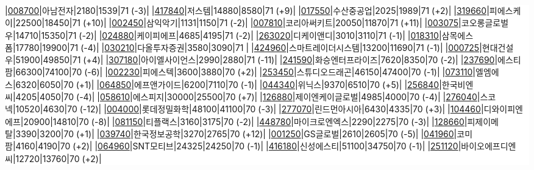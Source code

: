 |[008700](https://finance.daum.net/quotes/A008700)|아남전자|2180|1539|71 (-3)|
|[417840](https://finance.daum.net/quotes/A417840)|저스템|14880|8580|71 (+9)|
|[017550](https://finance.daum.net/quotes/A017550)|수산중공업|2025|1989|71 (+2)|
|[319660](https://finance.daum.net/quotes/A319660)|피에스케이|22500|18450|71 (+10)|
|[002450](https://finance.daum.net/quotes/A002450)|삼익악기|1131|1150|71 (-2)|
|[007810](https://finance.daum.net/quotes/A007810)|코리아써키트|20050|11870|71 (+11)|
|[003075](https://finance.daum.net/quotes/A003075)|코오롱글로벌우|14710|15350|71 (-2)|
|[024880](https://finance.daum.net/quotes/A024880)|케이피에프|4685|4195|71 (-2)|
|[263020](https://finance.daum.net/quotes/A263020)|디케이앤디|3010|3110|71 (-1)|
|[018310](https://finance.daum.net/quotes/A018310)|삼목에스폼|17780|19900|71 (-4)|
|[030210](https://finance.daum.net/quotes/A030210)|다올투자증권|3580|3090|71 |
|[424960](https://finance.daum.net/quotes/A424960)|스마트레이더시스템|13200|11690|71 (-1)|
|[000725](https://finance.daum.net/quotes/A000725)|현대건설우|51900|49850|71 (+4)|
|[307180](https://finance.daum.net/quotes/A307180)|아이엘사이언스|2990|2880|71 (-11)|
|[241590](https://finance.daum.net/quotes/A241590)|화승엔터프라이즈|7620|8350|70 (-2)|
|[237690](https://finance.daum.net/quotes/A237690)|에스티팜|66300|74100|70 (-6)|
|[002230](https://finance.daum.net/quotes/A002230)|피에스텍|3600|3880|70 (+2)|
|[253450](https://finance.daum.net/quotes/A253450)|스튜디오드래곤|46150|47400|70 (-1)|
|[073110](https://finance.daum.net/quotes/A073110)|엘엠에스|6320|6050|70 (+1)|
|[064850](https://finance.daum.net/quotes/A064850)|에프앤가이드|6200|7110|70 (-1)|
|[044340](https://finance.daum.net/quotes/A044340)|위닉스|9370|6510|70 (+5)|
|[256840](https://finance.daum.net/quotes/A256840)|한국비엔씨|4205|4050|70 (-4)|
|[058610](https://finance.daum.net/quotes/A058610)|에스피지|30000|25500|70 (+7)|
|[126880](https://finance.daum.net/quotes/A126880)|제이엔케이글로벌|4985|4000|70 (-4)|
|[276040](https://finance.daum.net/quotes/A276040)|스코넥|10520|4630|70 (-12)|
|[004000](https://finance.daum.net/quotes/A004000)|롯데정밀화학|48100|41100|70 (-3)|
|[277070](https://finance.daum.net/quotes/A277070)|린드먼아시아|6430|4335|70 (+3)|
|[104460](https://finance.daum.net/quotes/A104460)|디와이피엔에프|20900|14810|70 (-8)|
|[081150](https://finance.daum.net/quotes/A081150)|티플랙스|3160|3175|70 (-2)|
|[448780](https://finance.daum.net/quotes/A448780)|마이크로엔엑스|2290|2275|70 (-3)|
|[128660](https://finance.daum.net/quotes/A128660)|피제이메탈|3390|3200|70 (+1)|
|[039740](https://finance.daum.net/quotes/A039740)|한국정보공학|3270|2765|70 (+12)|
|[001250](https://finance.daum.net/quotes/A001250)|GS글로벌|2610|2605|70 (-5)|
|[041960](https://finance.daum.net/quotes/A041960)|코미팜|4160|4190|70 (+2)|
|[064960](https://finance.daum.net/quotes/A064960)|SNT모티브|24325|24250|70 (-1)|
|[416180](https://finance.daum.net/quotes/A416180)|신성에스티|51100|34750|70 (-1)|
|[251120](https://finance.daum.net/quotes/A251120)|바이오에프디엔씨|12720|13760|70 (+2)|